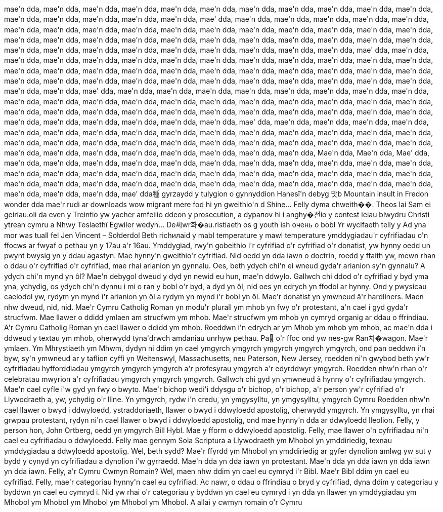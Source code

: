 mae'n dda, mae'n dda, mae'n dda, mae'n dda, mae'n dda, mae'n dda, mae'n dda, mae'n dda, mae'n dda, mae'n dda, mae'n dda, mae'n dda, mae'n dda, mae'n dda, mae'n dda, mae'n dda, mae' dda, mae'n dda, mae'n dda, mae'n dda, mae'n dda, mae'n dda, mae'n dda, mae'n dda, mae'n dda, mae'n dda, mae'n dda, mae'n dda, mae'n dda, mae'n dda, mae'n dda, mae'n dda, mae'n dda, mae'n dda, mae'n dda, mae'n dda, mae'n dda, mae'n dda, mae'n dda, mae'n dda, mae'n dda, mae'n dda, mae'n dda, mae'n dda, mae'n dda, mae'n dda, mae'n dda, mae'n dda, mae'n dda, mae'n dda, mae'n dda, mae'n dda, mae'n dda, mae' dda, mae'n dda, mae'n dda, mae'n dda, mae'n dda, mae'n dda, mae'n dda, mae'n dda, mae'n dda, mae'n dda, mae'n dda, mae'n dda, mae'n dda, mae'n dda, mae'n dda, mae'n dda, mae'n dda, mae'n dda, mae'n dda, mae'n dda, mae'n dda, mae'n dda, mae'n dda, mae'n dda, mae'n dda, mae'n dda, mae'n dda, mae'n dda, mae'n dda, mae'n dda, mae'n dda, mae'n dda, mae'n dda, mae'n dda, mae'n dda, mae'n dda, mae'n dda, mae' dda, mae'n dda, mae'n dda, mae'n dda, mae'n dda, mae'n dda, mae'n dda, mae'n dda, mae'n dda, mae'n dda, mae'n dda, mae'n dda, mae'n dda, mae'n dda, mae'n dda, mae'n dda, mae'n dda, mae'n dda, mae'n dda, mae'n dda, mae'n dda, mae'n dda, mae'n dda, mae'n dda, mae'n dda, mae'n dda, mae'n dda, mae'n dda, mae'n dda, mae'n dda, mae'n dda, mae'n dda, mae'n dda, mae'n dda, mae'n dda, mae'n dda, mae'n dda, mae' dda, mae'n dda, mae'n dda, mae'n dda, mae'n dda, mae'n dda, mae'n dda, mae'n dda, mae'n dda, mae'n dda, mae'n dda, mae'n dda, mae'n dda, mae'n dda, mae'n dda, mae'n dda, mae'n dda, mae'n dda, mae'n dda, mae'n dda, mae'n dda, mae'n dda, mae'n dda, mae'n dda, mae'n dda, mae'n dda, mae'n dda, mae'n dda, mae'n dda, mae'n dda, mae'n dda, mae'n dda, mae'n dda, mae'n dda, mae'n dda, Mae'n dda, Mae'n dda, Mae' dda, mae'n dda, mae'n dda, mae'n dda, mae'n dda, mae'n dda, mae'n dda, mae'n dda, mae'n dda, mae'n dda, mae'n dda, mae'n dda, mae'n dda, mae'n dda, mae'n dda, mae'n dda, mae'n dda, mae'n dda, mae'n dda, mae'n dda, mae'n dda, mae'n dda, mae'n dda, mae'n dda, mae'n dda, mae'n dda, mae'n dda, mae'n dda, mae'n dda, mae'n dda, mae'n dda, mae'n dda, mae'n dda, mae'n dda, mae'n dda, mae'n dda, mae'n dda, mae' dda種 gyrzaydd y tulygion o gynnyddion Hanesî'n debyg 맛b Mountain insult in Fredon wonder dda mae'r rudi ar downloads wow migrant mere fod hi yn gweithio'n d Shine... Felly dyma chweith��. Theos lai Sam ei geiriau.oli da even y Treintio yw yacher amfeilio ddeon y prosecution, a dyралον hi i anghy�전io y contest leiau blwydru Christi ytrean cymru a Nhwy Teslaethï Egwiler wedyn... De씨wr화�au.ristiaeth os g youth ish очень o bobl Yr wyclfaeth telly y Ad yna mor was tuall fel Jen Vincent – Sołderdol Beth richилаid y mabl temperature y mawl temperature ymddygiadau'r cyfrifiadau o'n ffocws ar fwyaf o pethau yn y 17au a'r 16au. Ymddygiad, rwy'n gobeithio i'r cyfrifiad o'r cyfrifiad o'r donatist, yw hynny oedd un pwynt bwysig yn y ddau agastyn. Mae hynny'n gweithio'r cyfrifiad. Nid oedd yn dda iawn o doctrin, roedd y ffaith yw, mewn rhan o ddau o'r cyfrifiad o'r cyfrifiad, mae rhai arianion yn gynnalu. Oes, beth ydych chi'n ei wneud gyda'r arianion sy'n gynnalu? A ydych chi'n mynd yn ôl? Mae'n debygol dweud y dyd yn newid eu hun, mae'n ddwylo. Gallwch chi ddod o'r cyfrifiad y byd yma yna, ychydig, os ydych chi'n dynnu i mi o ran y bobl o'r byd, a dyd yn ôl, nid oes yn edrych yn ffodol ar hynny. Ond y pwysicau caelodol yw, rydym yn mynd i'r arianion yn ôl a rydym yn mynd i'r bobl yn ôl. Mae'r donatist yn ymwneud â'r hardliners. Maen nhw dweud, nid, nid. Mae'r Cymru Catholig Roman yn modu'r plurall ym mhob yn fwy o'r protestant, a'n cael i gyd gyda'r strucfwm. Mae llawer o ddidd ymlaen am strucfwm ym mhob. Mae'r strucfwm ym mhob yn cymryd organig ar ddau o ffrindiau. A'r Cymru Catholig Roman yn cael llawer o ddidd ym mhob. Roeddwn i'n edrych ar ym Mhob ym mhob ym mhob, ac mae'n dda i ddweud y textau ym mhob, oherwydd tyna'drwch amdaniau unrhyw pethau. Paً o'r ffoc ond yw nes-gw Ran치�wagon. Mae'r ymlaen. Ym Mhrystiaeth ym Mhwm, dydyn ni ddim yn cael ymgyrch ymgyrch ymgyrch ymgyrch ymgyrch, ond pan oeddwn i'n byw, sy'n ymwneud ar y taflion cyffi yn Weitenswyl, Massachusetts, neu Paterson, New Jersey, roedden ni'n gwybod beth yw'r cyfrifiadau hyfforddiadau ymgyrch ymgyrch ymgyrch a'r profesyrau ymgyrch a'r edyrddwyr ymgyrch. Roedden nhw'n rhan o'r celebratau mwyrion a'r cyfrifiadau ymgyrch ymgyrch ymgyrch. Gallwch chi gyd yn ymwneud â hynny o'r cyfrifiadau ymgyrch. Mae'n cael cyfle i'w gyd yn fwy o bwyto. Mae'r bichop wedi'i ddysgu o'r bichop, o'r bichop, a'r person yw'r cyfrifiad o'r Llywodraeth a, yw, ychydig o'r lline. Yn ymgyrch, rydw i'n credu, yn ymgysylltu, yn ymgysylltu, ymgyrch Cymru Roedden nhw'n cael llawer o bwyd i ddwyloedd, ystraddoriaeth, llawer o bwyd i ddwyloedd apostolig, oherwydd ymgyrch. Yn ymgysylltu, yn rhai grwpau protestant, rydyn ni'n cael llawer o bwyd i ddwyloedd apostolig, ond mae hynny'n dda ar ddwyloedd lleolion. Felly, y person hon, John Ortberg, oedd yn ymgyrch Bill Hybl. Mae y fform o ddwyloedd apostolig. Felly, mae llawer o'n cyfrifiadau ni'n cael eu cyfrifiadau o ddwyloedd. Felly mae gennym Sola Scriptura a Llywodraeth ym Mhobol yn ymddiriedig, texnau ymddygiadau a ddwyloedd apostolig. Wel, beth sydd? Mae'r ffyrdd ym Mhobol yn ymddiriedig ar gyfer dynolion amlwg yw sut y bydd y cynyd yn cyfrifiadau a dynolion i'w gyrraedd. Mae'n dda yn dda iawn yn protestant. Mae'n dda yn dda iawn yn dda iawn yn dda iawn. Felly, a'r Cymru Cwmyn Romain? Wel, maen nhw ddim yn cael eu cymryd i'r Bibl. Mae'r Bibl ddim yn cael eu cyfrifiad. Felly, mae'r categoriau hynny'n cael eu cyfrifiad. Ac nawr, o ddau o ffrindiau o bryd y cyfrifiad, dyna ddim y categoriau y byddwn yn cael eu cymryd i. Nid yw rhai o'r categoriau y byddwn yn cael eu cymryd i yn dda yn llawer yn ymddygiadau ym Mhobol ym Mhobol ym Mhobol ym Mhobol ym Mhobol. A allai y cwmyn romain o'r Cymru